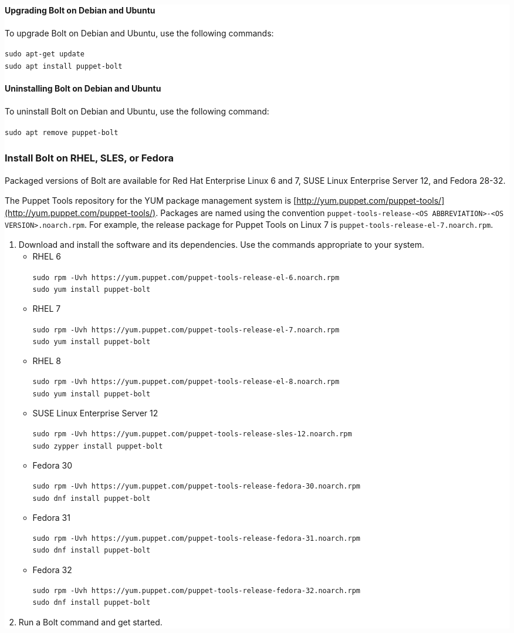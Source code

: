 #### Upgrading Bolt on Debian and Ubuntu

To upgrade Bolt on Debian and Ubuntu, use the following commands:

```shell script
sudo apt-get update
sudo apt install puppet-bolt
```

#### Uninstalling Bolt on Debian and Ubuntu

To uninstall Bolt on Debian and Ubuntu, use the following command: 

```shell script
sudo apt remove puppet-bolt
```

### Install Bolt on RHEL, SLES, or Fedora

Packaged versions of Bolt are available for Red Hat Enterprise Linux 6 and 7,
SUSE Linux Enterprise Server 12, and Fedora 28-32.

The Puppet Tools repository for the YUM package management system is
[http://yum.puppet.com/puppet-tools/](http://yum.puppet.com/puppet-tools/).
Packages are named using the convention `puppet-tools-release-<OS
ABBREVIATION>-<OS VERSION>.noarch.rpm`. For example, the release package for
Puppet Tools on Linux 7 is `puppet-tools-release-el-7.noarch.rpm`.

1.  Download and install the software and its dependencies. Use the commands
    appropriate to your system.
    -   RHEL 6
        ```shell script
        sudo rpm -Uvh https://yum.puppet.com/puppet-tools-release-el-6.noarch.rpm
        sudo yum install puppet-bolt            
        ```
    -   RHEL 7
        ```shell script
        sudo rpm -Uvh https://yum.puppet.com/puppet-tools-release-el-7.noarch.rpm
        sudo yum install puppet-bolt
        ```
    -   RHEL 8
        ```shell script
        sudo rpm -Uvh https://yum.puppet.com/puppet-tools-release-el-8.noarch.rpm
        sudo yum install puppet-bolt
        ```
    -   SUSE Linux Enterprise Server 12
        ```shell script
        sudo rpm -Uvh https://yum.puppet.com/puppet-tools-release-sles-12.noarch.rpm
        sudo zypper install puppet-bolt
        ```
    -   Fedora 30
        ```shell script
        sudo rpm -Uvh https://yum.puppet.com/puppet-tools-release-fedora-30.noarch.rpm
        sudo dnf install puppet-bolt
        ```
    -   Fedora 31
        ```shell script
        sudo rpm -Uvh https://yum.puppet.com/puppet-tools-release-fedora-31.noarch.rpm
        sudo dnf install puppet-bolt
        ```
    -   Fedora 32
        ```shell script
        sudo rpm -Uvh https://yum.puppet.com/puppet-tools-release-fedora-32.noarch.rpm
        sudo dnf install puppet-bolt
        ```
1.  Run a Bolt command and get started.
    ```